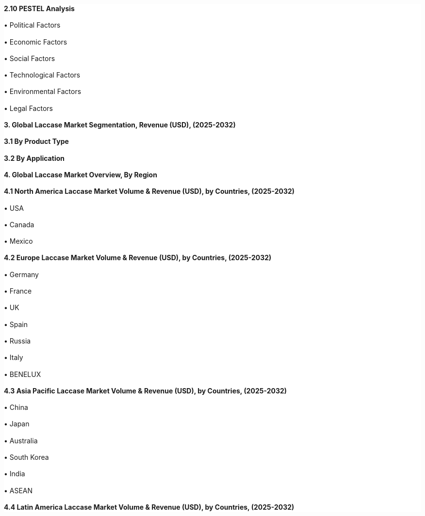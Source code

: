 <strong>2.10 PESTEL Analysis</strong>

• Political Factors

• Economic Factors

• Social Factors

• Technological Factors

• Environmental Factors

• Legal Factors

<strong>3. Global Laccase Market Segmentation, Revenue (USD), (2025-2032)</strong>

<strong>3.1 By Product Type</strong>

<strong>3.2 By Application</strong>

<strong>4. Global Laccase Market Overview, By Region</strong>

<strong>4.1 North America Laccase Market Volume &amp; Revenue (USD), by Countries, (2025-2032)</strong>

• USA

• Canada

• Mexico

<strong>4.2 Europe Laccase Market Volume &amp; Revenue (USD), by Countries, (2025-2032)</strong>

• Germany

• France

• UK

• Spain

• Russia

• Italy

• BENELUX

<strong>4.3 Asia Pacific Laccase Market Volume &amp; Revenue (USD), by Countries, (2025-2032)</strong>

• China

• Japan

• Australia

• South Korea

• India

• ASEAN

<strong>4.4 Latin America Laccase Market Volume &amp; Revenue (USD), by Countries, (2025-2032)</strong>

